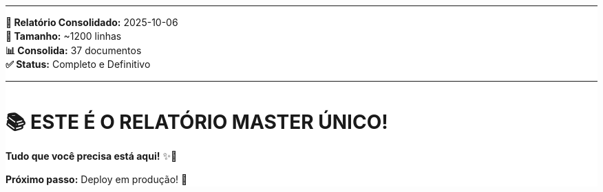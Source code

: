 ```
```

---

**📅 Relatório Consolidado:** 2025-10-06  
**📏 Tamanho:** ~1200 linhas  
**📊 Consolida:** 37 documentos  
**✅ Status:** Completo e Definitivo

---

# 📚 ESTE É O RELATÓRIO MASTER ÚNICO!

**Tudo que você precisa está aqui!** ✨🚀

**Próximo passo:** Deploy em produção! 🎉

